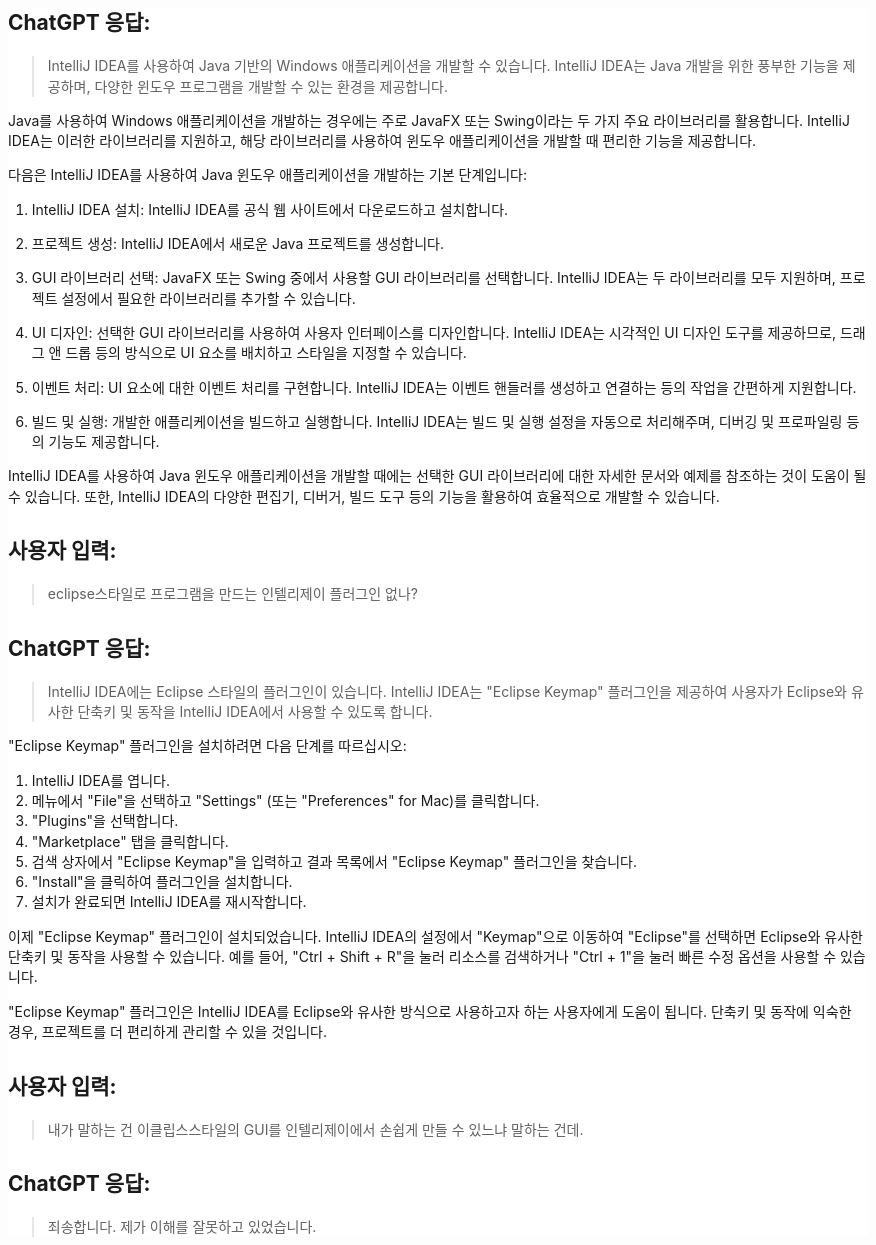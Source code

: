 ## ChatGPT 응답:
> IntelliJ IDEA를 사용하여 Java 기반의 Windows 애플리케이션을 개발할 수 있습니다. IntelliJ IDEA는 Java 개발을 위한 풍부한 기능을 제공하며, 다양한 윈도우 프로그램을 개발할 수 있는 환경을 제공합니다.

Java를 사용하여 Windows 애플리케이션을 개발하는 경우에는 주로 JavaFX 또는 Swing이라는 두 가지 주요 라이브러리를 활용합니다. IntelliJ IDEA는 이러한 라이브러리를 지원하고, 해당 라이브러리를 사용하여 윈도우 애플리케이션을 개발할 때 편리한 기능을 제공합니다.

다음은 IntelliJ IDEA를 사용하여 Java 윈도우 애플리케이션을 개발하는 기본 단계입니다:

1. IntelliJ IDEA 설치: IntelliJ IDEA를 공식 웹 사이트에서 다운로드하고 설치합니다.

2. 프로젝트 생성: IntelliJ IDEA에서 새로운 Java 프로젝트를 생성합니다.

3. GUI 라이브러리 선택: JavaFX 또는 Swing 중에서 사용할 GUI 라이브러리를 선택합니다. IntelliJ IDEA는 두 라이브러리를 모두 지원하며, 프로젝트 설정에서 필요한 라이브러리를 추가할 수 있습니다.

4. UI 디자인: 선택한 GUI 라이브러리를 사용하여 사용자 인터페이스를 디자인합니다. IntelliJ IDEA는 시각적인 UI 디자인 도구를 제공하므로, 드래그 앤 드롭 등의 방식으로 UI 요소를 배치하고 스타일을 지정할 수 있습니다.

5. 이벤트 처리: UI 요소에 대한 이벤트 처리를 구현합니다. IntelliJ IDEA는 이벤트 핸들러를 생성하고 연결하는 등의 작업을 간편하게 지원합니다.

6. 빌드 및 실행: 개발한 애플리케이션을 빌드하고 실행합니다. IntelliJ IDEA는 빌드 및 실행 설정을 자동으로 처리해주며, 디버깅 및 프로파일링 등의 기능도 제공합니다.

IntelliJ IDEA를 사용하여 Java 윈도우 애플리케이션을 개발할 때에는 선택한 GUI 라이브러리에 대한 자세한 문서와 예제를 참조하는 것이 도움이 될 수 있습니다. 또한, IntelliJ IDEA의 다양한 편집기, 디버거, 빌드 도구 등의 기능을 활용하여 효율적으로 개발할 수 있습니다.

## 사용자 입력:
> eclipse스타일로 프로그램을 만드는 인텔리제이 플러그인 없나?

## ChatGPT 응답:
> IntelliJ IDEA에는 Eclipse 스타일의 플러그인이 있습니다. IntelliJ IDEA는 "Eclipse Keymap" 플러그인을 제공하여 사용자가 Eclipse와 유사한 단축키 및 동작을 IntelliJ IDEA에서 사용할 수 있도록 합니다.

"Eclipse Keymap" 플러그인을 설치하려면 다음 단계를 따르십시오:

1. IntelliJ IDEA를 엽니다.
2. 메뉴에서 "File"을 선택하고 "Settings" (또는 "Preferences" for Mac)를 클릭합니다.
3. "Plugins"을 선택합니다.
4. "Marketplace" 탭을 클릭합니다.
5. 검색 상자에서 "Eclipse Keymap"을 입력하고 결과 목록에서 "Eclipse Keymap" 플러그인을 찾습니다.
6. "Install"을 클릭하여 플러그인을 설치합니다.
7. 설치가 완료되면 IntelliJ IDEA를 재시작합니다.

이제 "Eclipse Keymap" 플러그인이 설치되었습니다. IntelliJ IDEA의 설정에서 "Keymap"으로 이동하여 "Eclipse"를 선택하면 Eclipse와 유사한 단축키 및 동작을 사용할 수 있습니다. 예를 들어, "Ctrl + Shift + R"을 눌러 리소스를 검색하거나 "Ctrl + 1"을 눌러 빠른 수정 옵션을 사용할 수 있습니다.

"Eclipse Keymap" 플러그인은 IntelliJ IDEA를 Eclipse와 유사한 방식으로 사용하고자 하는 사용자에게 도움이 됩니다. 단축키 및 동작에 익숙한 경우, 프로젝트를 더 편리하게 관리할 수 있을 것입니다.

## 사용자 입력:
> 내가 말하는 건 이클립스스타일의 GUI를 인텔리제이에서 손쉽게 만들 수 있느냐 말하는 건데.

## ChatGPT 응답:
> 죄송합니다. 제가 이해를 잘못하고 있었습니다.

